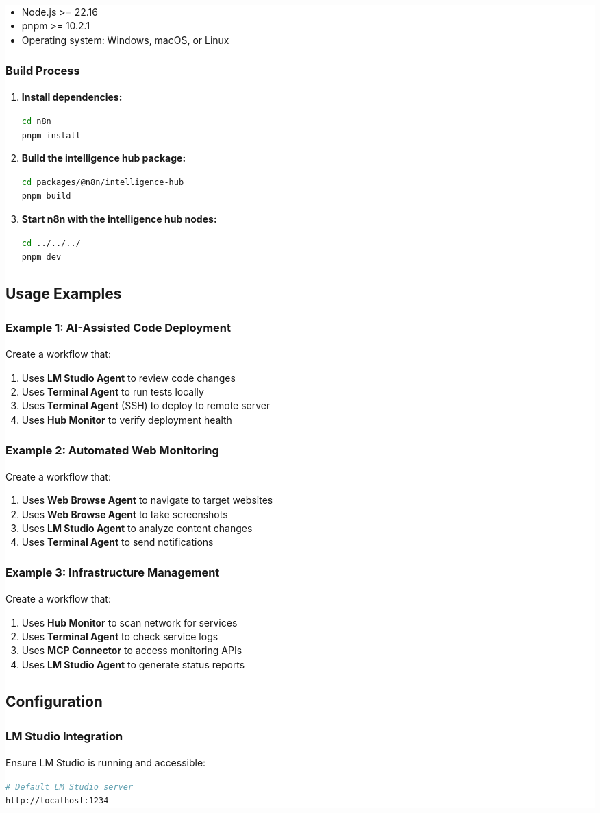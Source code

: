 - Node.js >= 22.16
- pnpm >= 10.2.1
- Operating system: Windows, macOS, or Linux

### Build Process

1. **Install dependencies:**
   ```bash
   cd n8n
   pnpm install
   ```

2. **Build the intelligence hub package:**
   ```bash
   cd packages/@n8n/intelligence-hub
   pnpm build
   ```

3. **Start n8n with the intelligence hub nodes:**
   ```bash
   cd ../../../
   pnpm dev
   ```

## Usage Examples

### Example 1: AI-Assisted Code Deployment

Create a workflow that:
1. Uses **LM Studio Agent** to review code changes
2. Uses **Terminal Agent** to run tests locally
3. Uses **Terminal Agent** (SSH) to deploy to remote server
4. Uses **Hub Monitor** to verify deployment health

### Example 2: Automated Web Monitoring

Create a workflow that:
1. Uses **Web Browse Agent** to navigate to target websites
2. Uses **Web Browse Agent** to take screenshots
3. Uses **LM Studio Agent** to analyze content changes
4. Uses **Terminal Agent** to send notifications

### Example 3: Infrastructure Management

Create a workflow that:
1. Uses **Hub Monitor** to scan network for services
2. Uses **Terminal Agent** to check service logs
3. Uses **MCP Connector** to access monitoring APIs
4. Uses **LM Studio Agent** to generate status reports

## Configuration

### LM Studio Integration
Ensure LM Studio is running and accessible:
```bash
# Default LM Studio server
http://localhost:1234
```
